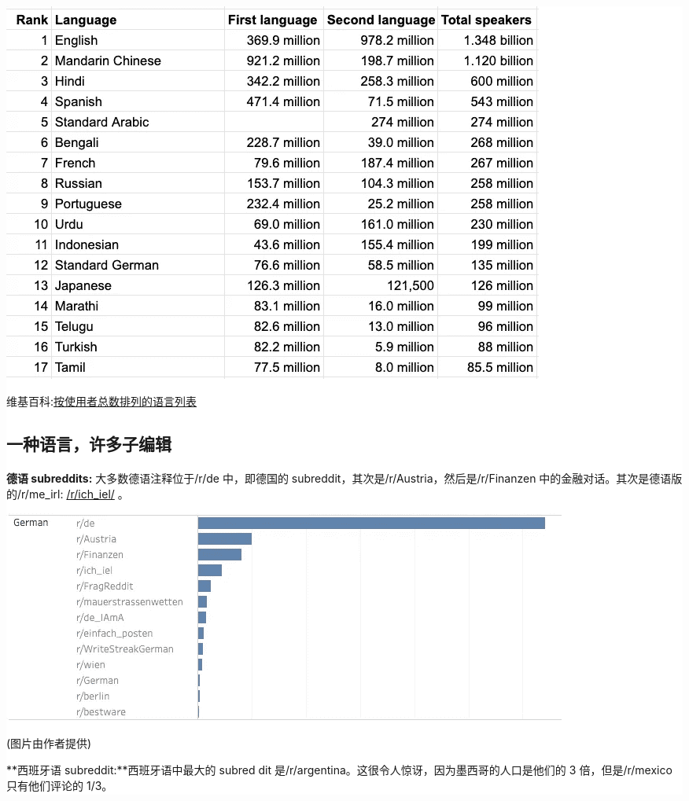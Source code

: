 ![](img/d8883639a9373667494bde300288f2ae.png)

维基百科:[按使用者总数排列的语言列表](https://en.wikipedia.org/wiki/List_of_languages_by_total_number_of_speakers)

## 一种语言，许多子编辑

**德语 subreddits:** 大多数德语注释位于/r/de 中，即德国的 subreddit，其次是/r/Austria，然后是/r/Finanzen 中的金融对话。其次是德语版的/r/me_irl: [/r/ich_iel/](https://www.reddit.com/r/ich_iel/) 。

![](img/daca48fa59517c278b40846dd0047303.png)

(图片由作者提供)

**西班牙语 subreddit:**西班牙语中最大的 subred dit 是/r/argentina。这很令人惊讶，因为墨西哥的人口是他们的 3 倍，但是/r/mexico 只有他们评论的 1/3。
